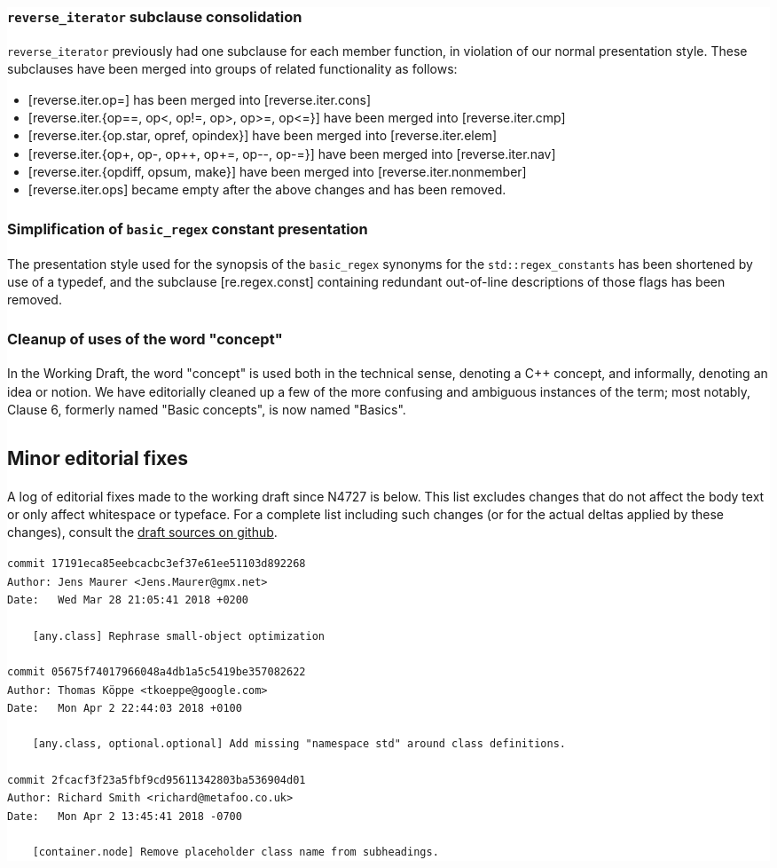 ### `reverse_iterator` subclause consolidation

`reverse_iterator` previously had one subclause for each member function,
in violation of our normal presentation style. These subclauses have been
merged into groups of related functionality as follows:

 * [reverse.iter.op=] has been merged into [reverse.iter.cons]
 * [reverse.iter.{op==, op<, op!=, op>, op>=, op<=}] have been merged into [reverse.iter.cmp]
 * [reverse.iter.{op.star, opref, opindex}] have been merged into [reverse.iter.elem]
 * [reverse.iter.{op+, op-, op++, op+=, op--, op-=}] have been merged into [reverse.iter.nav]
 * [reverse.iter.{opdiff, opsum, make}] have been merged into [reverse.iter.nonmember]
 * [reverse.iter.ops] became empty after the above changes and has been removed.

### Simplification of `basic_regex` constant presentation

The presentation style used for the synopsis of the `basic_regex` synonyms
for the `std::regex_constants` has been shortened by use of a typedef, and
the subclause [re.regex.const] containing redundant out-of-line descriptions
of those flags has been removed.

### Cleanup of uses of the word "concept"

In the Working Draft, the word "concept" is used both in the technical sense,
denoting a C++ concept, and informally, denoting an idea or notion. We have
editorially cleaned up a few of the more confusing and ambiguous instances of
the term; most notably, Clause 6, formerly named "Basic concepts", is now
named "Basics".

## Minor editorial fixes

A log of editorial fixes made to the working draft since N4727 is below.
This list excludes changes
that do not affect the body text or only affect whitespace or typeface. For a
complete list including such changes (or for the actual deltas applied by these
changes), consult the [draft sources on github](https://github.com/cplusplus/draft/compare/n4727...n4741).

    commit 17191eca85eebcacbc3ef37e61ee51103d892268
    Author: Jens Maurer <Jens.Maurer@gmx.net>
    Date:   Wed Mar 28 21:05:41 2018 +0200
    
        [any.class] Rephrase small-object optimization
    
    commit 05675f74017966048a4db1a5c5419be357082622
    Author: Thomas Köppe <tkoeppe@google.com>
    Date:   Mon Apr 2 22:44:03 2018 +0100
    
        [any.class, optional.optional] Add missing "namespace std" around class definitions.
    
    commit 2fcacf3f23a5fbf9cd95611342803ba536904d01
    Author: Richard Smith <richard@metafoo.co.uk>
    Date:   Mon Apr 2 13:45:41 2018 -0700
    
        [container.node] Remove placeholder class name from subheadings.
        